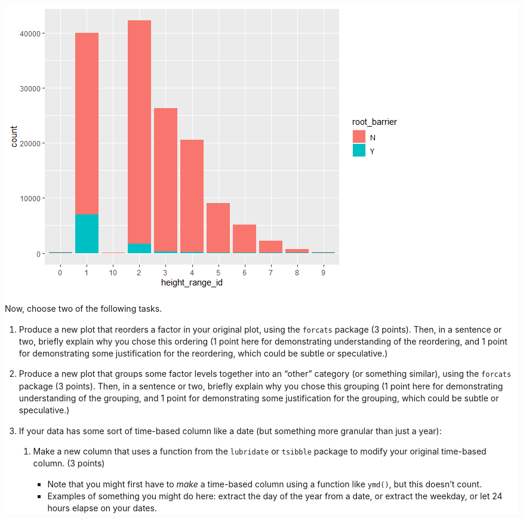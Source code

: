 ![](mini-project-2_files/figure-gfm/unnamed-chunk-14-1.png)



Now, choose two of the following tasks.

1.  Produce a new plot that reorders a factor in your original plot,
    using the `forcats` package (3 points). Then, in a sentence or two,
    briefly explain why you chose this ordering (1 point here for
    demonstrating understanding of the reordering, and 1 point for
    demonstrating some justification for the reordering, which could be
    subtle or speculative.)

2.  Produce a new plot that groups some factor levels together into an
    “other” category (or something similar), using the `forcats` package
    (3 points). Then, in a sentence or two, briefly explain why you
    chose this grouping (1 point here for demonstrating understanding of
    the grouping, and 1 point for demonstrating some justification for
    the grouping, which could be subtle or speculative.)

3.  If your data has some sort of time-based column like a date (but
    something more granular than just a year):

    1.  Make a new column that uses a function from the `lubridate` or
        `tsibble` package to modify your original time-based column. (3
        points)

        - Note that you might first have to *make* a time-based column
          using a function like `ymd()`, but this doesn’t count.
        - Examples of something you might do here: extract the day of
          the year from a date, or extract the weekday, or let 24 hours
          elapse on your dates.
